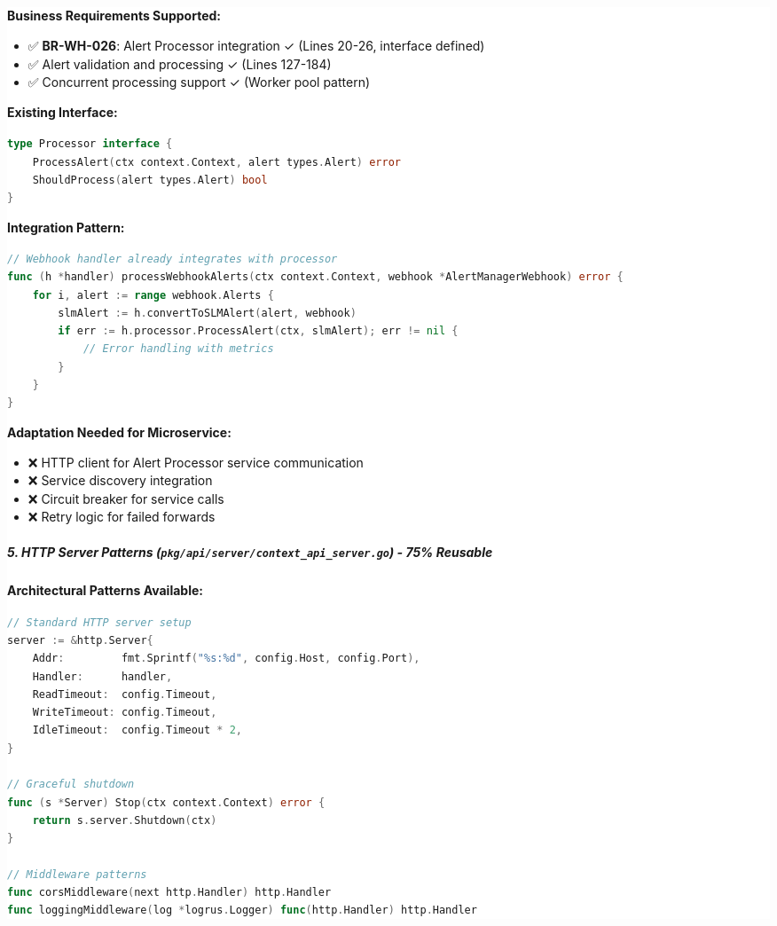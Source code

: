 **Business Requirements Supported:**
- ✅ **BR-WH-026**: Alert Processor integration ✓ (Lines 20-26, interface defined)
- ✅ Alert validation and processing ✓ (Lines 127-184)
- ✅ Concurrent processing support ✓ (Worker pool pattern)

**Existing Interface:**
```go
type Processor interface {
    ProcessAlert(ctx context.Context, alert types.Alert) error
    ShouldProcess(alert types.Alert) bool
}
```

**Integration Pattern:**
```go
// Webhook handler already integrates with processor
func (h *handler) processWebhookAlerts(ctx context.Context, webhook *AlertManagerWebhook) error {
    for i, alert := range webhook.Alerts {
        slmAlert := h.convertToSLMAlert(alert, webhook)
        if err := h.processor.ProcessAlert(ctx, slmAlert); err != nil {
            // Error handling with metrics
        }
    }
}
```

**Adaptation Needed for Microservice:**
- ❌ HTTP client for Alert Processor service communication
- ❌ Service discovery integration
- ❌ Circuit breaker for service calls
- ❌ Retry logic for failed forwards

##### **5. HTTP Server Patterns** (`pkg/api/server/context_api_server.go`) - **75% Reusable**

**Architectural Patterns Available:**
```go
// Standard HTTP server setup
server := &http.Server{
    Addr:         fmt.Sprintf("%s:%d", config.Host, config.Port),
    Handler:      handler,
    ReadTimeout:  config.Timeout,
    WriteTimeout: config.Timeout,
    IdleTimeout:  config.Timeout * 2,
}

// Graceful shutdown
func (s *Server) Stop(ctx context.Context) error {
    return s.server.Shutdown(ctx)
}

// Middleware patterns
func corsMiddleware(next http.Handler) http.Handler
func loggingMiddleware(log *logrus.Logger) func(http.Handler) http.Handler
```
